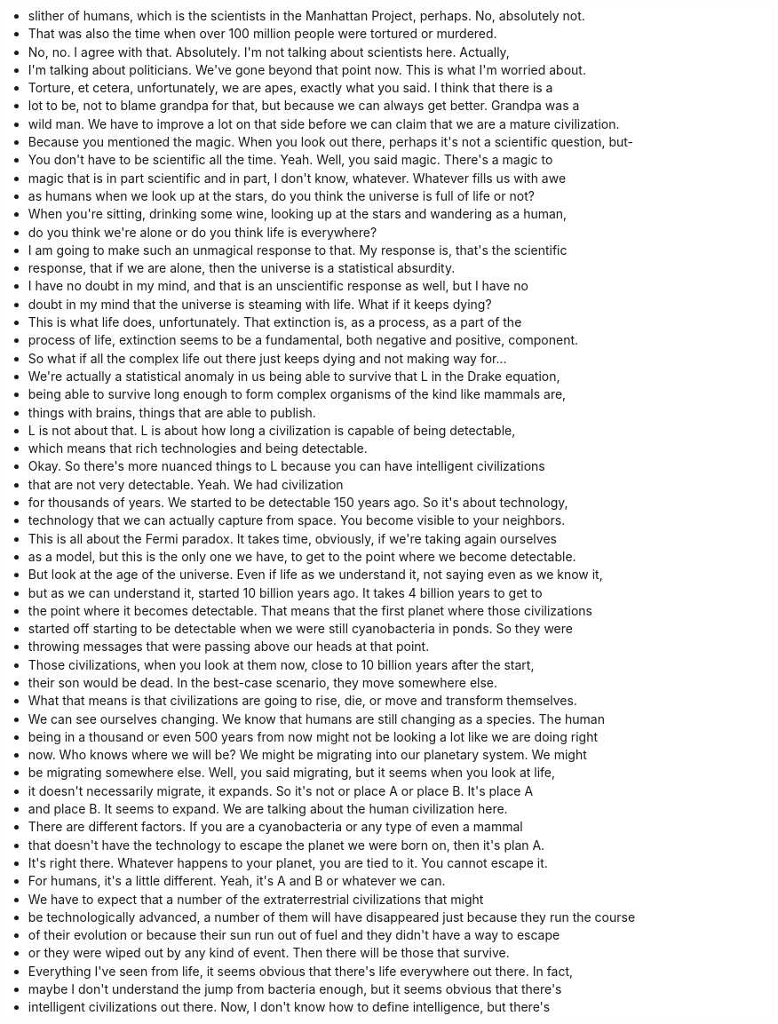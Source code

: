 *  slither of humans, which is the scientists in the Manhattan Project, perhaps. No, absolutely not.
*  That was also the time when over 100 million people were tortured or murdered.
*  No, no. I agree with that. Absolutely. I'm not talking about scientists here. Actually,
*  I'm talking about politicians. We've gone beyond that point now. This is what I'm worried about.
*  Torture, et cetera, unfortunately, we are apes, exactly what you said. I think that there is a
*  lot to be, not to blame grandpa for that, but because we can always get better. Grandpa was a
*  wild man. We have to improve a lot on that side before we can claim that we are a mature civilization.
*  Because you mentioned the magic. When you look out there, perhaps it's not a scientific question, but-
*  You don't have to be scientific all the time. Yeah. Well, you said magic. There's a magic to
*  magic that is in part scientific and in part, I don't know, whatever. Whatever fills us with awe
*  as humans when we look up at the stars, do you think the universe is full of life or not?
*  When you're sitting, drinking some wine, looking up at the stars and wandering as a human,
*  do you think we're alone or do you think life is everywhere?
*  I am going to make such an unmagical response to that. My response is, that's the scientific
*  response, that if we are alone, then the universe is a statistical absurdity.
*  I have no doubt in my mind, and that is an unscientific response as well, but I have no
*  doubt in my mind that the universe is steaming with life. What if it keeps dying?
*  This is what life does, unfortunately. That extinction is, as a process, as a part of the
*  process of life, extinction seems to be a fundamental, both negative and positive, component.
*  So what if all the complex life out there just keeps dying and not making way for...
*  We're actually a statistical anomaly in us being able to survive that L in the Drake equation,
*  being able to survive long enough to form complex organisms of the kind like mammals are,
*  things with brains, things that are able to publish.
*  L is not about that. L is about how long a civilization is capable of being detectable,
*  which means that rich technologies and being detectable.
*  Okay. So there's more nuanced things to L because you can have intelligent civilizations
*  that are not very detectable. Yeah. We had civilization
*  for thousands of years. We started to be detectable 150 years ago. So it's about technology,
*  technology that we can actually capture from space. You become visible to your neighbors.
*  This is all about the Fermi paradox. It takes time, obviously, if we're taking again ourselves
*  as a model, but this is the only one we have, to get to the point where we become detectable.
*  But look at the age of the universe. Even if life as we understand it, not saying even as we know it,
*  but as we can understand it, started 10 billion years ago. It takes 4 billion years to get to
*  the point where it becomes detectable. That means that the first planet where those civilizations
*  started off starting to be detectable when we were still cyanobacteria in ponds. So they were
*  throwing messages that were passing above our heads at that point.
*  Those civilizations, when you look at them now, close to 10 billion years after the start,
*  their son would be dead. In the best-case scenario, they move somewhere else.
*  What that means is that civilizations are going to rise, die, or move and transform themselves.
*  We can see ourselves changing. We know that humans are still changing as a species. The human
*  being in a thousand or even 500 years from now might not be looking a lot like we are doing right
*  now. Who knows where we will be? We might be migrating into our planetary system. We might
*  be migrating somewhere else. Well, you said migrating, but it seems when you look at life,
*  it doesn't necessarily migrate, it expands. So it's not or place A or place B. It's place A
*  and place B. It seems to expand. We are talking about the human civilization here.
*  There are different factors. If you are a cyanobacteria or any type of even a mammal
*  that doesn't have the technology to escape the planet we were born on, then it's plan A.
*  It's right there. Whatever happens to your planet, you are tied to it. You cannot escape it.
*  For humans, it's a little different. Yeah, it's A and B or whatever we can.
*  We have to expect that a number of the extraterrestrial civilizations that might
*  be technologically advanced, a number of them will have disappeared just because they run the course
*  of their evolution or because their sun run out of fuel and they didn't have a way to escape
*  or they were wiped out by any kind of event. Then there will be those that survive.
*  Everything I've seen from life, it seems obvious that there's life everywhere out there. In fact,
*  maybe I don't understand the jump from bacteria enough, but it seems obvious that there's
*  intelligent civilizations out there. Now, I don't know how to define intelligence, but there's